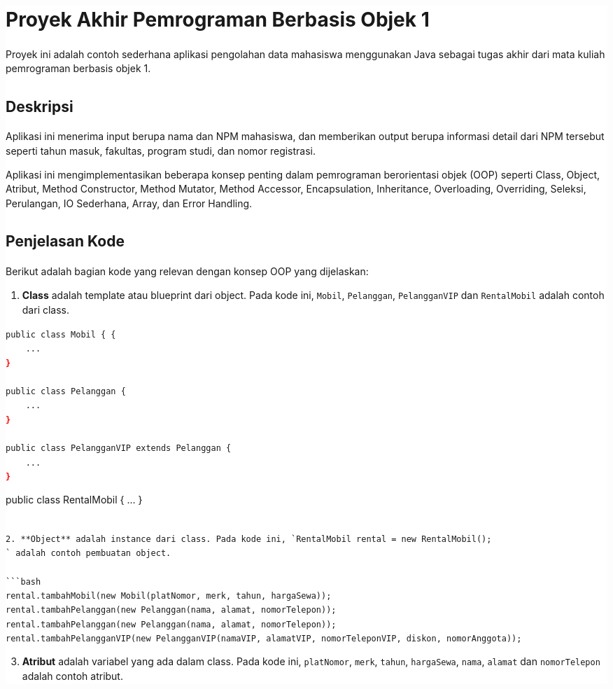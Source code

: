 # Proyek Akhir Pemrograman Berbasis Objek 1

Proyek ini adalah contoh sederhana aplikasi pengolahan data mahasiswa menggunakan Java sebagai tugas akhir dari mata kuliah pemrograman berbasis objek 1.

## Deskripsi

Aplikasi ini menerima input berupa nama dan NPM mahasiswa, dan memberikan output berupa informasi detail dari NPM tersebut seperti tahun masuk, fakultas, program studi, dan nomor registrasi.

Aplikasi ini mengimplementasikan beberapa konsep penting dalam pemrograman berorientasi objek (OOP) seperti Class, Object, Atribut, Method Constructor, Method Mutator, Method Accessor, Encapsulation, Inheritance, Overloading, Overriding, Seleksi, Perulangan, IO Sederhana, Array, dan Error Handling.

## Penjelasan Kode

Berikut adalah bagian kode yang relevan dengan konsep OOP yang dijelaskan:

1. **Class** adalah template atau blueprint dari object. Pada kode ini, `Mobil`, `Pelanggan`, `PelangganVIP` dan `RentalMobil` adalah contoh dari class.

```bash
public class Mobil { {
    ...
}

public class Pelanggan {
    ...
}

public class PelangganVIP extends Pelanggan {
    ...
}
```
public class RentalMobil {
    ...
}
```

2. **Object** adalah instance dari class. Pada kode ini, `RentalMobil rental = new RentalMobil();
` adalah contoh pembuatan object.

```bash
rental.tambahMobil(new Mobil(platNomor, merk, tahun, hargaSewa));
rental.tambahPelanggan(new Pelanggan(nama, alamat, nomorTelepon));
rental.tambahPelanggan(new Pelanggan(nama, alamat, nomorTelepon));
rental.tambahPelangganVIP(new PelangganVIP(namaVIP, alamatVIP, nomorTeleponVIP, diskon, nomorAnggota));
```
3. **Atribut** adalah variabel yang ada dalam class. Pada kode ini, `platNomor`, `merk`, `tahun`, `hargaSewa`, `nama`, `alamat` dan `nomorTelepon` adalah contoh atribut.
